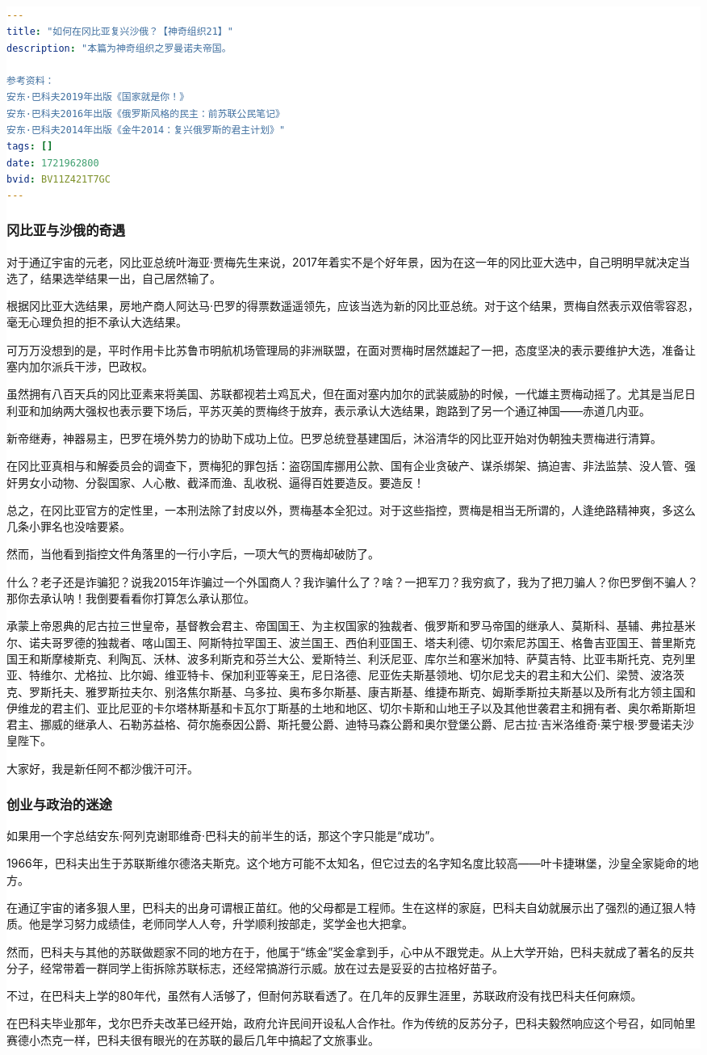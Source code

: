 ```yaml
---
title: "如何在冈比亚复兴沙俄？【神奇组织21】"
description: "本篇为神奇组织之罗曼诺夫帝国。

参考资料：
安东·巴科夫2019年出版《国家就是你！》
安东·巴科夫2016年出版《俄罗斯风格的民主：前苏联公民笔记》
安东·巴科夫2014年出版《金牛2014：复兴俄罗斯的君主计划》"
tags: []
date: 1721962800
bvid: BV11Z421T7GC
---
```

### 冈比亚与沙俄的奇遇

对于通辽宇宙的元老，冈比亚总统叶海亚·贾梅先生来说，2017年着实不是个好年景，因为在这一年的冈比亚大选中，自己明明早就决定当选了，结果选举结果一出，自己居然输了。

根据冈比亚大选结果，房地产商人阿达马·巴罗的得票数遥遥领先，应该当选为新的冈比亚总统。对于这个结果，贾梅自然表示双倍零容忍，毫无心理负担的拒不承认大选结果。

可万万没想到的是，平时作用卡比苏鲁市明航机场管理局的非洲联盟，在面对贾梅时居然雄起了一把，态度坚决的表示要维护大选，准备让塞内加尔派兵干涉，巴政权。

虽然拥有八百天兵的冈比亚素来将美国、苏联都视若土鸡瓦犬，但在面对塞内加尔的武装威胁的时候，一代雄主贾梅动摇了。尤其是当尼日利亚和加纳两大强权也表示要下场后，平苏灭美的贾梅终于放弃，表示承认大选结果，跑路到了另一个通辽神国——赤道几内亚。

新帝继寿，神器易主，巴罗在境外势力的协助下成功上位。巴罗总统登基建国后，沐浴清华的冈比亚开始对伪朝独夫贾梅进行清算。

在冈比亚真相与和解委员会的调查下，贾梅犯的罪包括：盗窃国库挪用公款、国有企业贪破产、谋杀绑架、搞迫害、非法监禁、没人管、强奸男女小动物、分裂国家、人心散、截泽而渔、乱收税、逼得百姓要造反。要造反！

总之，在冈比亚官方的定性里，一本刑法除了封皮以外，贾梅基本全犯过。对于这些指控，贾梅是相当无所谓的，人逢绝路精神爽，多这么几条小罪名也没啥要紧。

然而，当他看到指控文件角落里的一行小字后，一项大气的贾梅却破防了。

什么？老子还是诈骗犯？说我2015年诈骗过一个外国商人？我诈骗什么了？啥？一把军刀？我穷疯了，我为了把刀骗人？你巴罗倒不骗人？那你去承认呐！我倒要看看你打算怎么承认那位。

承蒙上帝恩典的尼古拉三世皇帝，基督教会君主、帝国国王、为主权国家的独裁者、俄罗斯和罗马帝国的继承人、莫斯科、基辅、弗拉基米尔、诺夫哥罗德的独裁者、喀山国王、阿斯特拉罕国王、波兰国王、西伯利亚国王、塔夫利德、切尔索尼苏国王、格鲁吉亚国王、普里斯克国王和斯摩棱斯克、利陶瓦、沃林、波多利斯克和芬兰大公、爱斯特兰、利沃尼亚、库尔兰和塞米加特、萨莫吉特、比亚韦斯托克、克列里亚、特维尔、尤格拉、比尔姆、维亚特卡、保加利亚等亲王，尼日洛德、尼亚佐夫斯基领地、切尔尼戈夫的君主和大公们、梁赞、波洛茨克、罗斯托夫、雅罗斯拉夫尔、别洛焦尔斯基、乌多拉、奥布多尔斯基、康吉斯基、维捷布斯克、姆斯季斯拉夫斯基以及所有北方领主国和伊维龙的君主们、亚比尼亚的卡尔塔林斯基和卡瓦尔丁斯基的土地和地区、切尔卡斯和山地王子以及其他世袭君主和拥有者、奥尔希斯斯坦君主、挪威的继承人、石勒苏益格、荷尔施泰因公爵、斯托曼公爵、迪特马森公爵和奥尔登堡公爵、尼古拉·吉米洛维奇·莱宁根·罗曼诺夫沙皇陛下。

大家好，我是新任阿不都沙俄汗可汗。

### 创业与政治的迷途

如果用一个字总结安东·阿列克谢耶维奇·巴科夫的前半生的话，那这个字只能是“成功”。

1966年，巴科夫出生于苏联斯维尔德洛夫斯克。这个地方可能不太知名，但它过去的名字知名度比较高——叶卡捷琳堡，沙皇全家毙命的地方。

在通辽宇宙的诸多狠人里，巴科夫的出身可谓根正苗红。他的父母都是工程师。生在这样的家庭，巴科夫自幼就展示出了强烈的通辽狠人特质。他是学习努力成绩佳，老师同学人人夸，升学顺利按部走，奖学金也大把拿。

然而，巴科夫与其他的苏联做题家不同的地方在于，他属于“练金”奖金拿到手，心中从不跟党走。从上大学开始，巴科夫就成了著名的反共分子，经常带着一群同学上街拆除苏联标志，还经常搞游行示威。放在过去是妥妥的古拉格好苗子。

不过，在巴科夫上学的80年代，虽然有人活够了，但耐何苏联看透了。在几年的反罪生涯里，苏联政府没有找巴科夫任何麻烦。

在巴科夫毕业那年，戈尔巴乔夫改革已经开始，政府允许民间开设私人合作社。作为传统的反苏分子，巴科夫毅然响应这个号召，如同帕里赛德小杰克一样，巴科夫很有眼光的在苏联的最后几年中搞起了文旅事业。
